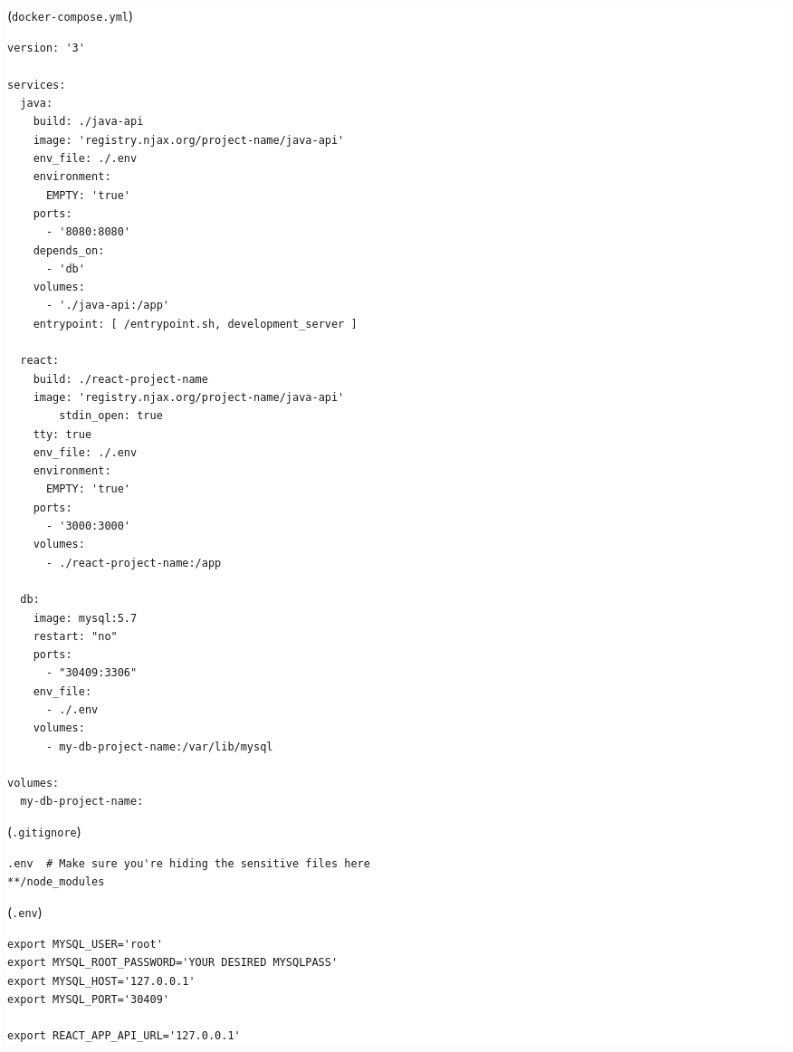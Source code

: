 (`docker-compose.yml`)
```
version: '3'

services:
  java:
    build: ./java-api
    image: 'registry.njax.org/project-name/java-api'
    env_file: ./.env
    environment:
      EMPTY: 'true'
    ports:
      - '8080:8080'
    depends_on:
      - 'db'
    volumes:
      - './java-api:/app'
    entrypoint: [ /entrypoint.sh, development_server ]

  react:
    build: ./react-project-name
    image: 'registry.njax.org/project-name/java-api'
		stdin_open: true
    tty: true
    env_file: ./.env
    environment:
      EMPTY: 'true'
    ports:
      - '3000:3000'
    volumes:
      - ./react-project-name:/app

  db:
    image: mysql:5.7
    restart: "no"
    ports:
      - "30409:3306"
    env_file:
      - ./.env
    volumes:
      - my-db-project-name:/var/lib/mysql

volumes:
  my-db-project-name:
```

(`.gitignore`)
```
.env  # Make sure you're hiding the sensitive files here
**/node_modules
```

(`.env`)
```
export MYSQL_USER='root'
export MYSQL_ROOT_PASSWORD='YOUR DESIRED MYSQLPASS'
export MYSQL_HOST='127.0.0.1'
export MYSQL_PORT='30409'

export REACT_APP_API_URL='127.0.0.1'
```
